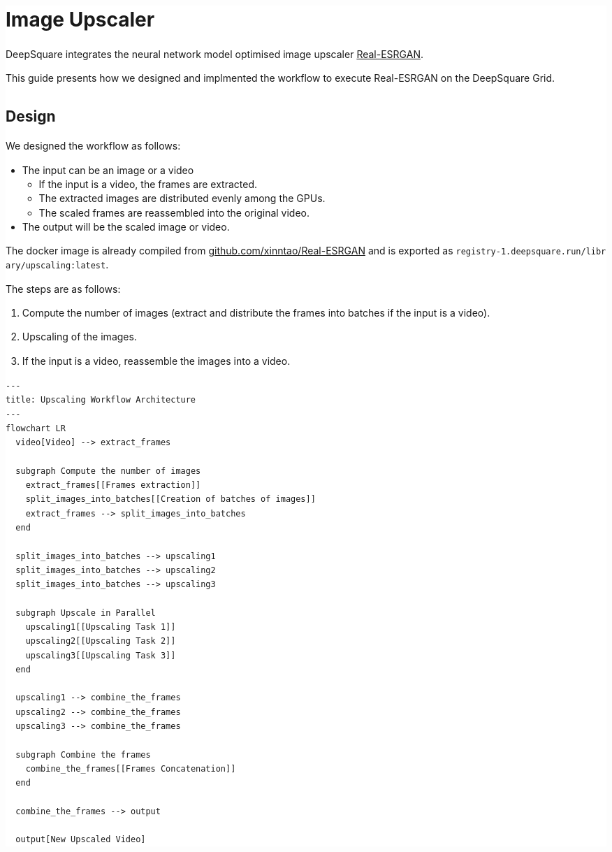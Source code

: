 # Image Upscaler

DeepSquare integrates the neural network model optimised image upscaler [Real-ESRGAN](https://github.com/xinntao/Real-ESRGAN).

This guide presents how we designed and implmented the workflow to execute Real-ESRGAN on the DeepSquare Grid.

## Design

We designed the workflow as follows:

- The input can be an image or a video
  - If the input is a video, the frames are extracted.
  - The extracted images are distributed evenly among the GPUs.
  - The scaled frames are reassembled into the original video.
- The output will be the scaled image or video.

The docker image is already compiled from [github.com/xinntao/Real-ESRGAN](https://github.com/xinntao/Real-ESRGAN) and is exported as `registry-1.deepsquare.run/library/upscaling:latest`.

The steps are as follows:

1. Compute the number of images (extract and distribute the frames into batches if the input is a video).

2. Upscaling of the images.

3. If the input is a video, reassemble the images into a video.

```mermaid
---
title: Upscaling Workflow Architecture
---
flowchart LR
  video[Video] --> extract_frames

  subgraph Compute the number of images
    extract_frames[[Frames extraction]]
    split_images_into_batches[[Creation of batches of images]]
    extract_frames --> split_images_into_batches
  end

  split_images_into_batches --> upscaling1
  split_images_into_batches --> upscaling2
  split_images_into_batches --> upscaling3

  subgraph Upscale in Parallel
    upscaling1[[Upscaling Task 1]]
    upscaling2[[Upscaling Task 2]]
    upscaling3[[Upscaling Task 3]]
  end

  upscaling1 --> combine_the_frames
  upscaling2 --> combine_the_frames
  upscaling3 --> combine_the_frames

  subgraph Combine the frames
    combine_the_frames[[Frames Concatenation]]
  end

  combine_the_frames --> output

  output[New Upscaled Video]
```
